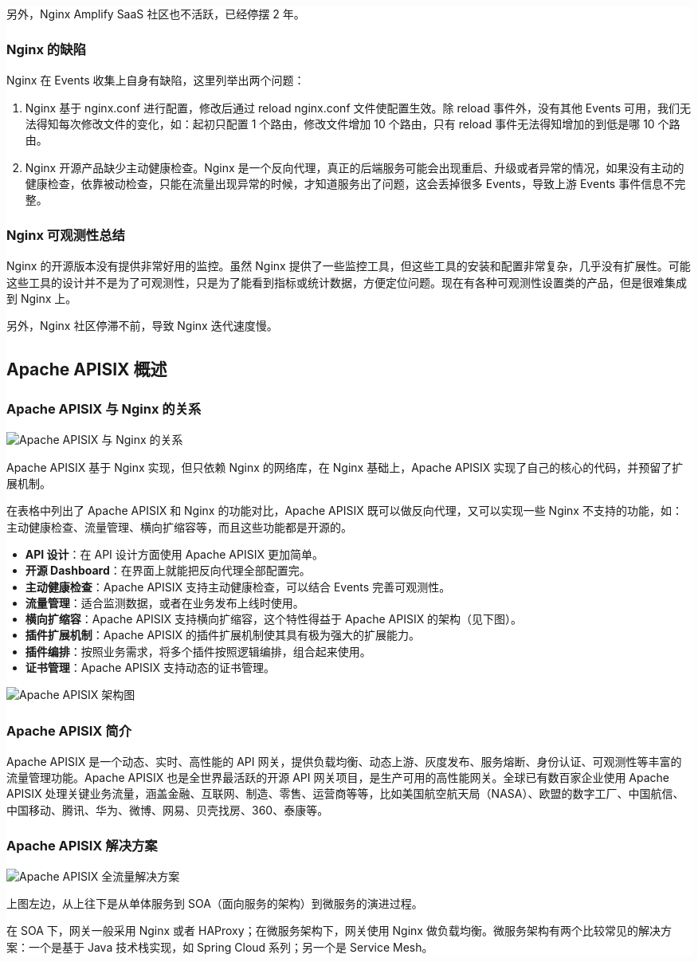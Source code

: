 另外，Nginx Amplify SaaS 社区也不活跃，已经停摆 2 年。

### Nginx 的缺陷

Nginx 在 Events 收集上自身有缺陷，这里列举出两个问题：

1. Nginx 基于 nginx.conf 进行配置，修改后通过 reload nginx.conf 文件使配置生效。除 reload 事件外，没有其他 Events 可用，我们无法得知每次修改文件的变化，如：起初只配置 1 个路由，修改文件增加 10 个路由，只有 reload 事件无法得知增加的到低是哪 10 个路由。

2. Nginx 开源产品缺少主动健康检查。Nginx 是一个反向代理，真正的后端服务可能会出现重启、升级或者异常的情况，如果没有主动的健康检查，依靠被动检查，只能在流量出现异常的时候，才知道服务出了问题，这会丢掉很多 Events，导致上游 Events 事件信息不完整。

### Nginx 可观测性总结

Nginx 的开源版本没有提供非常好用的监控。虽然 Nginx 提供了一些监控工具，但这些工具的安装和配置非常复杂，几乎没有扩展性。可能这些工具的设计并不是为了可观测性，只是为了能看到指标或统计数据，方便定位问题。现在有各种可观测性设置类的产品，但是很难集成到 Nginx 上。

另外，Nginx 社区停滞不前，导致 Nginx 迭代速度慢。

## Apache APISIX 概述

### Apache APISIX 与 Nginx 的关系

![Apache APISIX 与 Nginx 的关系](https://static.apiseven.com/202108/1630399942878-58185f99-b2b6-44a1-8a15-34c49c21e1c2.png)

Apache APISIX 基于 Nginx 实现，但只依赖 Nginx 的网络库，在 Nginx 基础上，Apache APISIX 实现了自己的核心的代码，并预留了扩展机制。

在表格中列出了 Apache APISIX 和 Nginx 的功能对比，Apache APISIX 既可以做反向代理，又可以实现一些 Nginx 不支持的功能，如：主动健康检查、流量管理、横向扩缩容等，而且这些功能都是开源的。

- **API 设计**：在 API 设计方面使用 Apache APISIX 更加简单。
- **开源 Dashboard**：在界面上就能把反向代理全部配置完。
- **主动健康检查**：Apache APISIX 支持主动健康检查，可以结合 Events 完善可观测性。
- **流量管理**：适合监测数据，或者在业务发布上线时使用。
- **横向扩缩容**：Apache APISIX 支持横向扩缩容，这个特性得益于 Apache APISIX 的架构（见下图）。
- **插件扩展机制**：Apache APISIX 的插件扩展机制使其具有极为强大的扩展能力。
- **插件编排**：按照业务需求，将多个插件按照逻辑编排，组合起来使用。
- **证书管理**：Apache APISIX 支持动态的证书管理。

![Apache APISIX 架构图](https://static.apiseven.com/202108/1630399942881-67d3ff6f-8f45-44e6-abe8-d2b7d30991b7.png)

### Apache APISIX 简介

Apache APISIX 是一个动态、实时、高性能的 API 网关，提供负载均衡、动态上游、灰度发布、服务熔断、身份认证、可观测性等丰富的流量管理功能。Apache APISIX 也是全世界最活跃的开源 API 网关项目，是生产可用的高性能网关。全球已有数百家企业使用 Apache APISIX 处理关键业务流量，涵盖金融、互联网、制造、零售、运营商等等，比如美国航空航天局（NASA）、欧盟的数字工厂、中国航信、中国移动、腾讯、华为、微博、网易、贝壳找房、360、泰康等。

### Apache APISIX 解决方案

![Apache APISIX 全流量解决方案](https://static.apiseven.com/202108/1630399942883-e0b5d8f5-ccbc-4bb1-bafd-171e511cc211.png)

上图左边，从上往下是从单体服务到 SOA（面向服务的架构）到微服务的演进过程。

在 SOA 下，网关一般采用 Nginx 或者 HAProxy；在微服务架构下，网关使用 Nginx 做负载均衡。微服务架构有两个比较常见的解决方案：一个是基于 Java 技术栈实现，如 Spring Cloud 系列；另一个是 Service Mesh。
